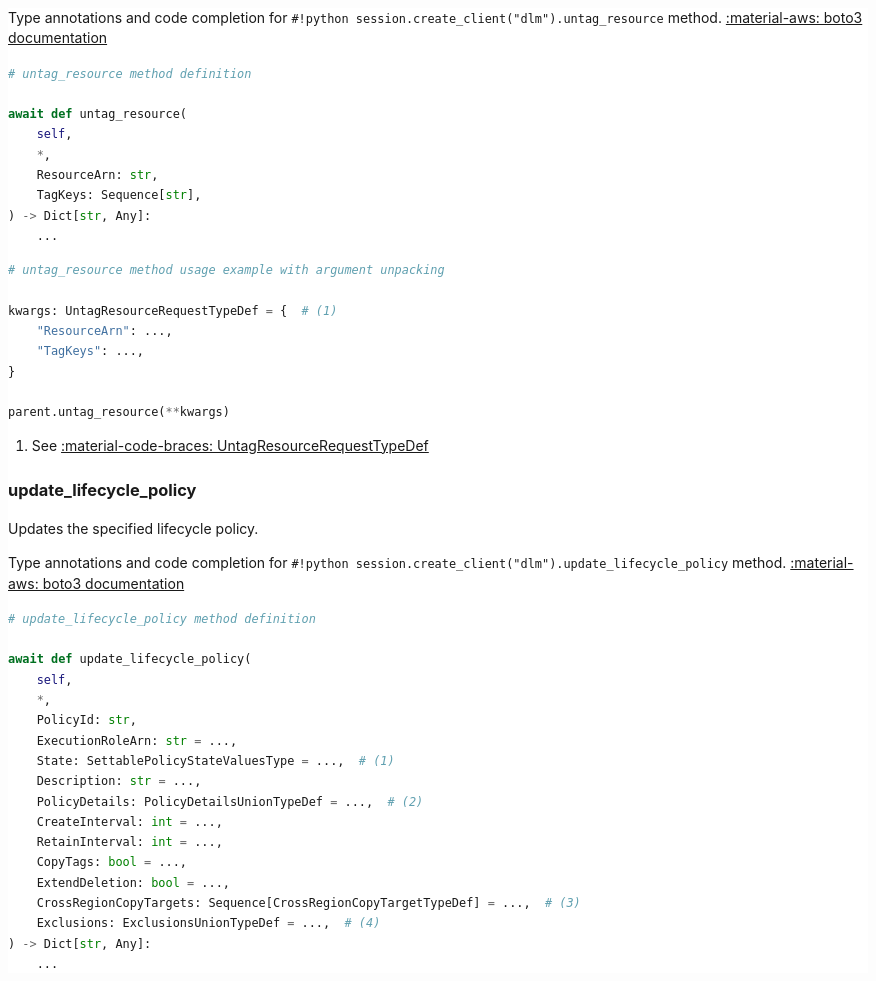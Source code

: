 Type annotations and code completion for `#!python session.create_client("dlm").untag_resource` method.
[:material-aws: boto3 documentation](https://boto3.amazonaws.com/v1/documentation/api/latest/reference/services/dlm/client/untag_resource.html)

```python
# untag_resource method definition

await def untag_resource(
    self,
    *,
    ResourceArn: str,
    TagKeys: Sequence[str],
) -> Dict[str, Any]:
    ...
```



```python
# untag_resource method usage example with argument unpacking

kwargs: UntagResourceRequestTypeDef = {  # (1)
    "ResourceArn": ...,
    "TagKeys": ...,
}

parent.untag_resource(**kwargs)
```

1. See [:material-code-braces: UntagResourceRequestTypeDef](./type_defs.md#untagresourcerequesttypedef) 

### update\_lifecycle\_policy

Updates the specified lifecycle policy.

Type annotations and code completion for `#!python session.create_client("dlm").update_lifecycle_policy` method.
[:material-aws: boto3 documentation](https://boto3.amazonaws.com/v1/documentation/api/latest/reference/services/dlm/client/update_lifecycle_policy.html)

```python
# update_lifecycle_policy method definition

await def update_lifecycle_policy(
    self,
    *,
    PolicyId: str,
    ExecutionRoleArn: str = ...,
    State: SettablePolicyStateValuesType = ...,  # (1)
    Description: str = ...,
    PolicyDetails: PolicyDetailsUnionTypeDef = ...,  # (2)
    CreateInterval: int = ...,
    RetainInterval: int = ...,
    CopyTags: bool = ...,
    ExtendDeletion: bool = ...,
    CrossRegionCopyTargets: Sequence[CrossRegionCopyTargetTypeDef] = ...,  # (3)
    Exclusions: ExclusionsUnionTypeDef = ...,  # (4)
) -> Dict[str, Any]:
    ...
```
